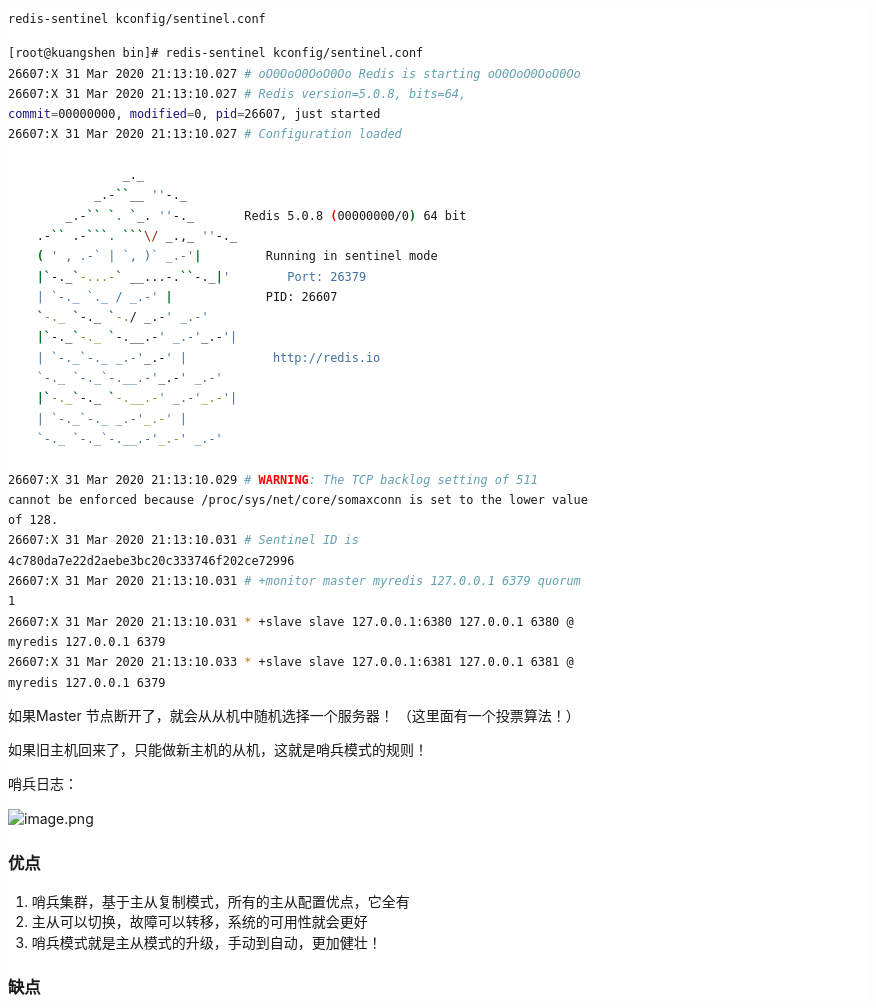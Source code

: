 ```bash
redis-sentinel kconfig/sentinel.conf
```

```bash
[root@kuangshen bin]# redis-sentinel kconfig/sentinel.conf
26607:X 31 Mar 2020 21:13:10.027 # oO0OoO0OoO0Oo Redis is starting oO0OoO0OoO0Oo
26607:X 31 Mar 2020 21:13:10.027 # Redis version=5.0.8, bits=64,
commit=00000000, modified=0, pid=26607, just started
26607:X 31 Mar 2020 21:13:10.027 # Configuration loaded

                _._
            _.-``__ ''-._
        _.-`` `. `_. ''-._       Redis 5.0.8 (00000000/0) 64 bit
    .-`` .-```. ```\/ _.,_ ''-._
    ( ' , .-` | `, )` _.-'|         Running in sentinel mode
    |`-._`-...-` __...-.``-._|'        Port: 26379
    | `-._ `._ / _.-' |             PID: 26607
    `-._ `-._ `-./ _.-' _.-'
    |`-._`-._ `-.__.-' _.-'_.-'|
    | `-._`-._ _.-'_.-' |            http://redis.io
    `-._ `-._`-.__.-'_.-' _.-'
    |`-._`-._ `-.__.-' _.-'_.-'|
    | `-._`-._ _.-'_.-' |
    `-._ `-._`-.__.-'_.-' _.-'

26607:X 31 Mar 2020 21:13:10.029 # WARNING: The TCP backlog setting of 511
cannot be enforced because /proc/sys/net/core/somaxconn is set to the lower value
of 128.
26607:X 31 Mar 2020 21:13:10.031 # Sentinel ID is
4c780da7e22d2aebe3bc20c333746f202ce72996
26607:X 31 Mar 2020 21:13:10.031 # +monitor master myredis 127.0.0.1 6379 quorum
1
26607:X 31 Mar 2020 21:13:10.031 * +slave slave 127.0.0.1:6380 127.0.0.1 6380 @
myredis 127.0.0.1 6379
26607:X 31 Mar 2020 21:13:10.033 * +slave slave 127.0.0.1:6381 127.0.0.1 6381 @
myredis 127.0.0.1 6379
```

如果Master 节点断开了，就会从从机中随机选择一个服务器！ （这里面有一个投票算法！）

如果旧主机回来了，只能做新主机的从机，这就是哨兵模式的规则！

哨兵日志：

![image.png](https://i.loli.net/2020/12/11/N64mMouFDGfrsQT.png?ynotemdtimestamp=1649990117848)

### 优点

1. 哨兵集群，基于主从复制模式，所有的主从配置优点，它全有
2. 主从可以切换，故障可以转移，系统的可用性就会更好
3. 哨兵模式就是主从模式的升级，手动到自动，更加健壮！

### 缺点
